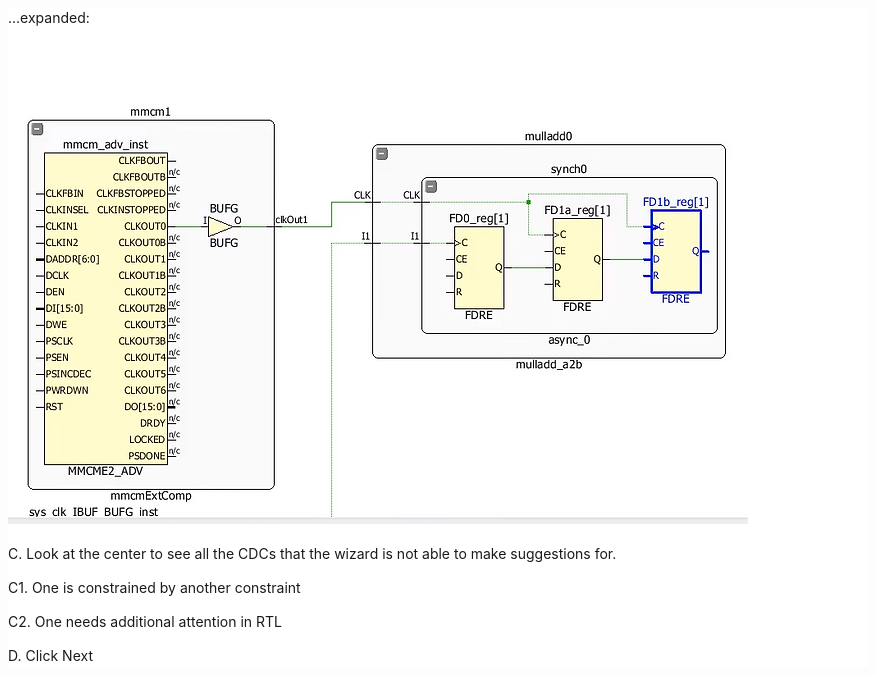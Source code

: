 ...expanded:

![expanded_48](expanded_48.png)

C. Look at the center to see all the CDCs that the wizard is not able to make suggestions for.

C1. One is constrained by another constraint

C2. One needs additional attention in RTL

D. Click Next
